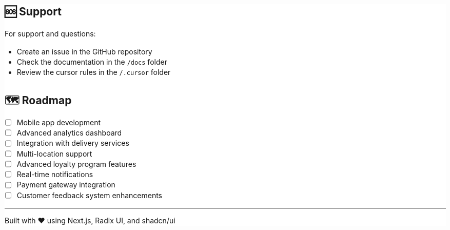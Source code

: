 ## 🆘 Support

For support and questions:

- Create an issue in the GitHub repository
- Check the documentation in the `/docs` folder
- Review the cursor rules in the `/.cursor` folder

## 🗺️ Roadmap

- [ ] Mobile app development
- [ ] Advanced analytics dashboard
- [ ] Integration with delivery services
- [ ] Multi-location support
- [ ] Advanced loyalty program features
- [ ] Real-time notifications
- [ ] Payment gateway integration
- [ ] Customer feedback system enhancements

---

Built with ❤️ using Next.js, Radix UI, and shadcn/ui
